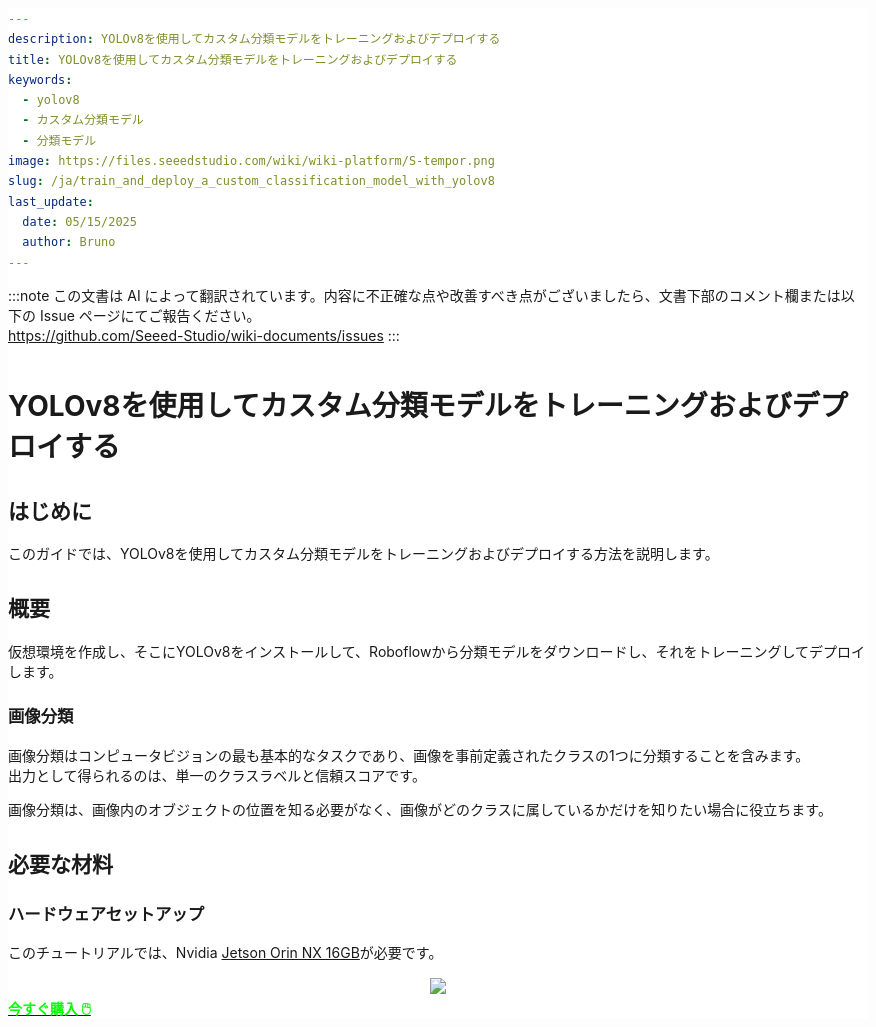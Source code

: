 ```yaml
---
description: YOLOv8を使用してカスタム分類モデルをトレーニングおよびデプロイする
title: YOLOv8を使用してカスタム分類モデルをトレーニングおよびデプロイする
keywords: 
  - yolov8
  - カスタム分類モデル
  - 分類モデル
image: https://files.seeedstudio.com/wiki/wiki-platform/S-tempor.png
slug: /ja/train_and_deploy_a_custom_classification_model_with_yolov8
last_update:
  date: 05/15/2025
  author: Bruno
---
```

:::note
この文書は AI によって翻訳されています。内容に不正確な点や改善すべき点がございましたら、文書下部のコメント欄または以下の Issue ページにてご報告ください。  
https://github.com/Seeed-Studio/wiki-documents/issues
:::

# YOLOv8を使用してカスタム分類モデルをトレーニングおよびデプロイする

## はじめに
このガイドでは、YOLOv8を使用してカスタム分類モデルをトレーニングおよびデプロイする方法を説明します。

## 概要
仮想環境を作成し、そこにYOLOv8をインストールして、Roboflowから分類モデルをダウンロードし、それをトレーニングしてデプロイします。

### 画像分類
画像分類はコンピュータビジョンの最も基本的なタスクであり、画像を事前定義されたクラスの1つに分類することを含みます。  
出力として得られるのは、単一のクラスラベルと信頼スコアです。

画像分類は、画像内のオブジェクトの位置を知る必要がなく、画像がどのクラスに属しているかだけを知りたい場合に役立ちます。

## 必要な材料

### ハードウェアセットアップ

このチュートリアルでは、Nvidia [Jetson Orin NX 16GB](https://www.seeedstudio.com/reComputer-J4012-p-5586.html)が必要です。

<div align="center">
    <img width={600} 
     src="https://files.seeedstudio.com/wiki/reComputer/Application/reComputer_J4012.png" />
</div>

<div class="get_one_now_container" style={{textAlign: 'center'}}>
    <a class="get_one_now_item" href="https://www.seeedstudio.com/reComputer-J4012-p-5586.html?queryID=3d7dba9378be2accafeaff54420edb6a&objectID=5586&indexName=bazaar_retailer_products" target="_blank"><strong><span><font color={'FFFFFF'} size={"4"}> 今すぐ購入 🖱️</font></span></strong></a>
</div>
